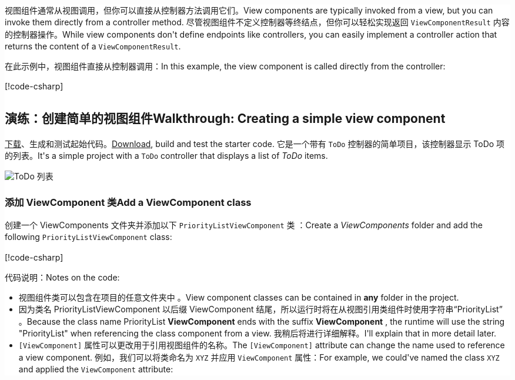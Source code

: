 <span data-ttu-id="5fb4c-190">视图组件通常从视图调用，但你可以直接从控制器方法调用它们。</span><span class="sxs-lookup"><span data-stu-id="5fb4c-190">View components are typically invoked from a view, but you can invoke them directly from a controller method.</span></span> <span data-ttu-id="5fb4c-191">尽管视图组件不定义控制器等终结点，但你可以轻松实现返回 `ViewComponentResult` 内容的控制器操作。</span><span class="sxs-lookup"><span data-stu-id="5fb4c-191">While view components don't define endpoints like controllers, you can easily implement a controller action that returns the content of a `ViewComponentResult`.</span></span>

<span data-ttu-id="5fb4c-192">在此示例中，视图组件直接从控制器调用：</span><span class="sxs-lookup"><span data-stu-id="5fb4c-192">In this example, the view component is called directly from the controller:</span></span>

[!code-csharp[](view-components/sample/ViewCompFinal/Controllers/ToDoController.cs?name=snippet_IndexVC)]

## <a name="walkthrough-creating-a-simple-view-component"></a><span data-ttu-id="5fb4c-193">演练：创建简单的视图组件</span><span class="sxs-lookup"><span data-stu-id="5fb4c-193">Walkthrough: Creating a simple view component</span></span>

<span data-ttu-id="5fb4c-194">[下载](https://github.com/dotnet/AspNetCore.Docs/tree/master/aspnetcore/mvc/views/view-components/sample)、生成和测试起始代码。</span><span class="sxs-lookup"><span data-stu-id="5fb4c-194">[Download](https://github.com/dotnet/AspNetCore.Docs/tree/master/aspnetcore/mvc/views/view-components/sample), build and test the starter code.</span></span> <span data-ttu-id="5fb4c-195">它是一个带有 `ToDo` 控制器的简单项目，该控制器显示 ToDo  项的列表。</span><span class="sxs-lookup"><span data-stu-id="5fb4c-195">It's a simple project with a `ToDo` controller that displays a list of *ToDo* items.</span></span>

![ToDo 列表](view-components/_static/2dos.png)

### <a name="add-a-viewcomponent-class"></a><span data-ttu-id="5fb4c-197">添加 ViewComponent 类</span><span class="sxs-lookup"><span data-stu-id="5fb4c-197">Add a ViewComponent class</span></span>

<span data-ttu-id="5fb4c-198">创建一个 ViewComponents 文件夹并添加以下 `PriorityListViewComponent` 类  ：</span><span class="sxs-lookup"><span data-stu-id="5fb4c-198">Create a *ViewComponents* folder and add the following `PriorityListViewComponent` class:</span></span>

[!code-csharp[](view-components/sample/ViewCompFinal/ViewComponents/PriorityListViewComponent1.cs?name=snippet1)]

<span data-ttu-id="5fb4c-199">代码说明：</span><span class="sxs-lookup"><span data-stu-id="5fb4c-199">Notes on the code:</span></span>

* <span data-ttu-id="5fb4c-200">视图组件类可以包含在项目的任意文件夹中  。</span><span class="sxs-lookup"><span data-stu-id="5fb4c-200">View component classes can be contained in **any** folder in the project.</span></span>
* <span data-ttu-id="5fb4c-201">因为类名 PriorityListViewComponent 以后缀 ViewComponent 结尾，所以运行时将在从视图引用类组件时使用字符串“PriorityList”  。</span><span class="sxs-lookup"><span data-stu-id="5fb4c-201">Because the class name PriorityList **ViewComponent** ends with the suffix **ViewComponent** , the runtime will use the string "PriorityList" when referencing the class component from a view.</span></span> <span data-ttu-id="5fb4c-202">我稍后将进行详细解释。</span><span class="sxs-lookup"><span data-stu-id="5fb4c-202">I'll explain that in more detail later.</span></span>
* <span data-ttu-id="5fb4c-203">`[ViewComponent]` 属性可以更改用于引用视图组件的名称。</span><span class="sxs-lookup"><span data-stu-id="5fb4c-203">The `[ViewComponent]` attribute can change the name used to reference a view component.</span></span> <span data-ttu-id="5fb4c-204">例如，我们可以将类命名为 `XYZ` 并应用 `ViewComponent` 属性：</span><span class="sxs-lookup"><span data-stu-id="5fb4c-204">For example, we could've named the class `XYZ` and applied the `ViewComponent` attribute:</span></span>
